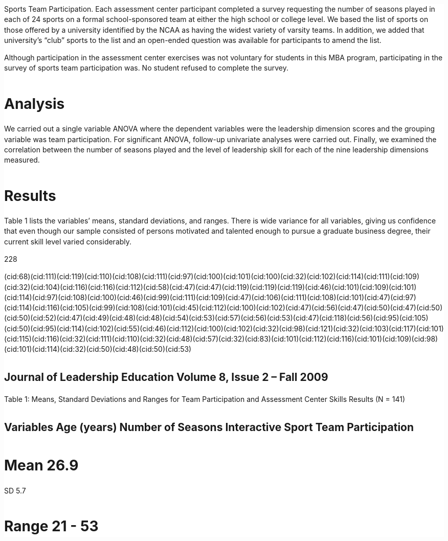 Sports Team Participation. Each assessment center participant completed a survey requesting the number of seasons played in each of 24 sports on a formal school-sponsored team at either the high school or college level. We based the list of sports on those offered by a university identified by the NCAA as having the widest variety of varsity teams. In addition, we added that university’s “club” sports to the list and an open-ended question was available for participants to amend the list.

Although participation in the assessment center exercises was not voluntary for students in this MBA program, participating in the survey of sports team participation was. No student refused to complete the survey.

# Analysis

We carried out a single variable ANOVA where the dependent variables were the leadership dimension scores and the grouping variable was team participation. For significant ANOVA, follow-up univariate analyses were carried out. Finally, we examined the correlation between the number of seasons played and the level of leadership skill for each of the nine leadership dimensions measured.

# Results

Table 1 lists the variables’ means, standard deviations, and ranges. There is wide variance for all variables, giving us confidence that even though our sample consisted of persons motivated and talented enough to pursue a graduate business degree, their current skill level varied considerably.

228

(cid:68)(cid:111)(cid:119)(cid:110)(cid:108)(cid:111)(cid:97)(cid:100)(cid:101)(cid:100)(cid:32)(cid:102)(cid:114)(cid:111)(cid:109)(cid:32)(cid:104)(cid:116)(cid:116)(cid:112)(cid:58)(cid:47)(cid:47)(cid:119)(cid:119)(cid:119)(cid:46)(cid:101)(cid:109)(cid:101)(cid:114)(cid:97)(cid:108)(cid:100)(cid:46)(cid:99)(cid:111)(cid:109)(cid:47)(cid:106)(cid:111)(cid:108)(cid:101)(cid:47)(cid:97)(cid:114)(cid:116)(cid:105)(cid:99)(cid:108)(cid:101)(cid:45)(cid:112)(cid:100)(cid:102)(cid:47)(cid:56)(cid:47)(cid:50)(cid:47)(cid:50)(cid:50)(cid:52)(cid:47)(cid:49)(cid:48)(cid:48)(cid:54)(cid:53)(cid:57)(cid:56)(cid:53)(cid:47)(cid:118)(cid:56)(cid:95)(cid:105)(cid:50)(cid:95)(cid:114)(cid:102)(cid:55)(cid:46)(cid:112)(cid:100)(cid:102)(cid:32)(cid:98)(cid:121)(cid:32)(cid:103)(cid:117)(cid:101)(cid:115)(cid:116)(cid:32)(cid:111)(cid:110)(cid:32)(cid:48)(cid:57)(cid:32)(cid:83)(cid:101)(cid:112)(cid:116)(cid:101)(cid:109)(cid:98)(cid:101)(cid:114)(cid:32)(cid:50)(cid:48)(cid:50)(cid:53)

## Journal of Leadership Education Volume 8, Issue 2 – Fall 2009

Table 1: Means, Standard Deviations and Ranges for Team Participation and Assessment Center Skills Results (N = 141)

## Variables Age (years) Number of Seasons Interactive Sport Team Participation

# Mean 26.9

SD 5.7

# Range 21 - 53
